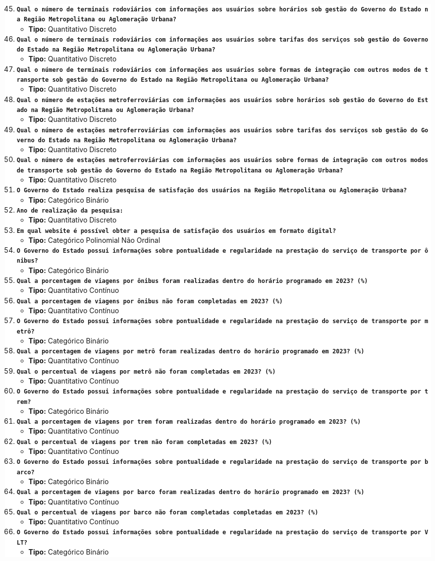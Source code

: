 45. **`Qual o número de terminais rodoviários com informações aos usuários sobre horários sob gestão do Governo do Estado na Região Metropolitana ou Aglomeração Urbana?`**
    - **Tipo:** Quantitativo Discreto
46. **`Qual o número de terminais rodoviários com informações aos usuários sobre tarifas dos serviços sob gestão do Governo do Estado na Região Metropolitana ou Aglomeração Urbana?`**
    - **Tipo:** Quantitativo Discreto
47. **`Qual o número de terminais rodoviários com informações aos usuários sobre formas de integração com outros modos de transporte sob gestão do Governo do Estado na Região Metropolitana ou Aglomeração Urbana?`**
    - **Tipo:** Quantitativo Discreto
48. **`Qual o número de estações metroferroviárias com informações aos usuários sobre horários sob gestão do Governo do Estado na Região Metropolitana ou Aglomeração Urbana?`**
    - **Tipo:** Quantitativo Discreto
49. **`Qual o número de estações metroferroviárias com informações aos usuários sobre tarifas dos serviços sob gestão do Governo do Estado na Região Metropolitana ou Aglomeração Urbana?`**
    - **Tipo:** Quantitativo Discreto
50. **`Qual o número de estações metroferroviárias com informações aos usuários sobre formas de integração com outros modos de transporte sob gestão do Governo do Estado na Região Metropolitana ou Aglomeração Urbana?`**
    - **Tipo:** Quantitativo Discreto
51. **`O Governo do Estado realiza pesquisa de satisfação dos usuários na Região Metropolitana ou Aglomeração Urbana?`**
    - **Tipo:** Categórico Binário
52. **`Ano de realização da pesquisa:`**
    - **Tipo:** Quantitativo Discreto
53. **`Em qual website é possível obter a pesquisa de satisfação dos usuários em formato digital?`**
    - **Tipo:** Categórico Polinomial Não Ordinal
54. **`O Governo do Estado possui informações sobre pontualidade e regularidade na prestação do serviço de transporte por ônibus?`**
    - **Tipo:** Categórico Binário
55. **`Qual a porcentagem de viagens por ônibus foram realizadas dentro do horário programado em 2023? (%)`**
    - **Tipo:** Quantitativo Contínuo
56. **`Qual a porcentagem de viagens por ônibus não foram completadas em 2023? (%)`**
    - **Tipo:** Quantitativo Contínuo
57. **`O Governo do Estado possui informações sobre pontualidade e regularidade na prestação do serviço de transporte por metrô?`**
    - **Tipo:** Categórico Binário
58. **`Qual a porcentagem de viagens por metrô foram realizadas dentro do horário programado em 2023? (%)`**
    - **Tipo:** Quantitativo Contínuo
59. **`Qual o percentual de viagens por metrô não foram completadas em 2023? (%)`**
    - **Tipo:** Quantitativo Contínuo
60. **`O Governo do Estado possui informações sobre pontualidade e regularidade na prestação do serviço de transporte por trem?`**
    - **Tipo:** Categórico Binário
61. **`Qual a porcentagem de viagens por trem foram realizadas dentro do horário programado em 2023? (%)`**
    - **Tipo:** Quantitativo Contínuo
62. **`Qual o percentual de viagens por trem não foram completadas em 2023? (%)`**
    - **Tipo:** Quantitativo Contínuo
63. **`O Governo do Estado possui informações sobre pontualidade e regularidade na prestação do serviço de transporte por barco?`**
    - **Tipo:** Categórico Binário
64. **`Qual a porcentagem de viagens por barco foram realizadas dentro do horário programado em 2023? (%)`**
    - **Tipo:** Quantitativo Contínuo
65. **`Qual o percentual de viagens por barco não foram completadas completadas em 2023? (%)`**
    - **Tipo:** Quantitativo Contínuo
66. **`O Governo do Estado possui informações sobre pontualidade e regularidade na prestação do serviço de transporte por VLT?`**
    - **Tipo:** Categórico Binário